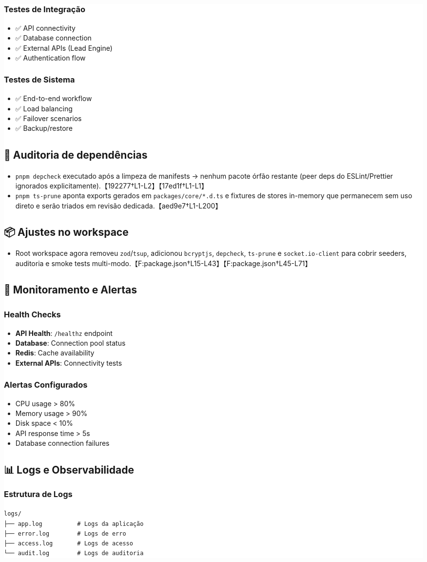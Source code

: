 ### Testes de Integração
- ✅ API connectivity
- ✅ Database connection
- ✅ External APIs (Lead Engine)
- ✅ Authentication flow

### Testes de Sistema
- ✅ End-to-end workflow
- ✅ Load balancing
- ✅ Failover scenarios
- ✅ Backup/restore

## 🧹 Auditoria de dependências

- `pnpm depcheck` executado após a limpeza de manifests → nenhum pacote órfão restante (peer deps do ESLint/Prettier ignorados explicitamente).【192277†L1-L2】【17ed1f†L1-L1】
- `pnpm ts-prune` aponta exports gerados em `packages/core/*.d.ts` e fixtures de stores in-memory que permanecem sem uso direto e serão triados em revisão dedicada.【aed9e7†L1-L200】

## 📦 Ajustes no workspace

- Root workspace agora removeu `zod`/`tsup`, adicionou `bcryptjs`, `depcheck`, `ts-prune` e `socket.io-client` para cobrir seeders, auditoria e smoke tests multi-modo.【F:package.json†L15-L43】【F:package.json†L45-L71】

## 🚨 Monitoramento e Alertas

### Health Checks
- **API Health**: `/healthz` endpoint
- **Database**: Connection pool status
- **Redis**: Cache availability
- **External APIs**: Connectivity tests

### Alertas Configurados
- CPU usage > 80%
- Memory usage > 90%
- Disk space < 10%
- API response time > 5s
- Database connection failures

## 📊 Logs e Observabilidade

### Estrutura de Logs
```
logs/
├── app.log          # Logs da aplicação
├── error.log        # Logs de erro
├── access.log       # Logs de acesso
└── audit.log        # Logs de auditoria
```

